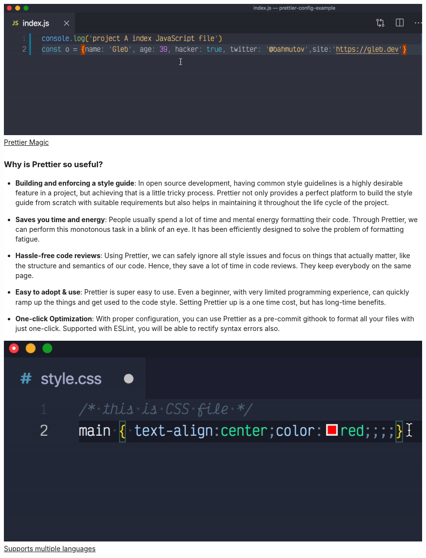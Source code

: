 ![gif-1](./implement.gif)
[Prettier Magic](https://glebbahmutov.com/blog/images/prettier/projectA.gif)

### Why is Prettier so useful?

- **Building and enforcing a style guide**: In open source development, having common style guidelines is a highly desirable feature in a project, but achieving that is a little tricky process. Prettier not only provides a perfect platform to build the style guide from scratch with suitable requirements but also helps in maintaining it throughout the life cycle of the project.

- **Saves you time and energy**: People usually spend a lot of time and mental energy formatting their code. Through Prettier, we can perform this monotonous task in a blink of an eye. It has been efficiently designed to solve the problem of formatting fatigue.

- **Hassle-free code reviews**: Using Prettier, we can safely ignore all style issues and focus on things that actually matter, like the structure and semantics of our code. Hence, they save a lot of time in code reviews. They keep everybody on the same page.

- **Easy to adopt & use**: Prettier is super easy to use. Even a beginner, with very limited programming experience, can quickly ramp up the things and get used to the code style. Setting Prettier up is a one time cost, but has long-time benefits.

- **One-click Optimization**: With proper configuration, you can use Prettier as a pre-commit githook to format all your files with just one-click. Supported with ESLint, you will be able to rectify syntax errors also.

![gif-2](./useful.gif)
[Supports multiple languages](https://glebbahmutov.com/blog/images/prettier/format-css.gif)
